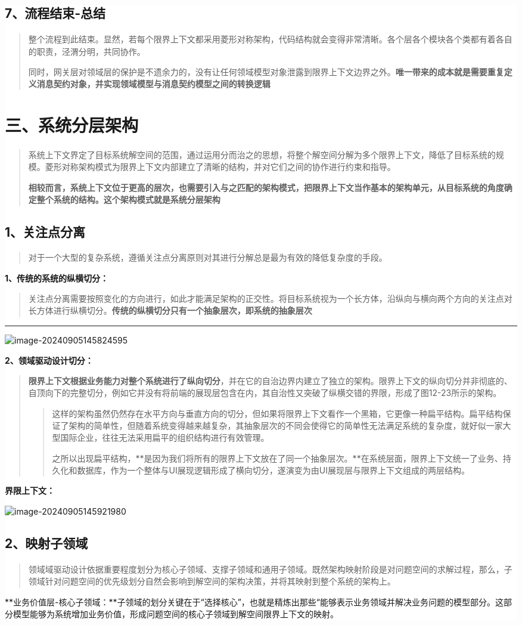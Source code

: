 
## 7、流程结束-总结

> 整个流程到此结束。显然，若每个限界上下文都采用菱形对称架构，代码结构就会变得非常清晰。各个层各个模块各个类都有着各自的职责，泾渭分明，共同协作。      
>
> 同时，网关层对领域层的保护是不遗余力的，没有让任何领域模型对象泄露到限界上下文边界之外。**唯一带来的成本就是需要重复定义消息契约对象，并实现领域模型与消息契约模型之间的转换逻辑**







# 三、系统分层架构

> 系统上下文界定了目标系统解空间的范围，通过运用分而治之的思想，将整个解空间分解为多个限界上下文，降低了目标系统的规模。菱形对称架构模式为限界上下文内部建立了清晰的结构，并对它们之间的协作进行约束和指导。    
>
> **相较而言，系统上下文位于更高的层次，也需要引入与之匹配的架构模式，把限界上下文当作基本的架构单元，从目标系统的角度确定整个系统的结构。这个架构模式就是系统分层架构**



## 1、关注点分离 

> 对于一个大型的复杂系统，遵循关注点分离原则对其进行分解总是最为有效的降低复杂度的手段。   

**1、传统的系统的纵横切分：**

> 关注点分离需要按照变化的方向进行，如此才能满足架构的正交性。将目标系统视为一个长方体，沿纵向与横向两个方向的关注点对长方体进行纵横切分。**传统的纵横切分只有一个抽象层次，即系统的抽象层次**     

****

![image-20240905145824595](/Users/healerjean/Desktop/HealerJean/HCode/HealerJean.github.io/blogImages/image-20240905145824595.png)

**2、领域驱动设计切分：**

> **限界上下文根据业务能力对整个系统进行了纵向切分**，并在它的自治边界内建立了独立的架构。限界上下文的纵向切分并非彻底的、自顶向下的完整切分，例如它并没有将前端的展现层包含在内，其自治性又突破了纵横交错的界限，形成了图12-23所示的架构。    
>
> >  这样的架构虽然仍然存在水平方向与垂直方向的切分，但如果将限界上下文看作一个黑箱，它更像一种扁平结构。扁平结构保证了架构的简单性，但随着系统变得越来越复杂，其抽象层次的不同会使得它的简单性无法满足系统的复杂度，就好似一家大型国际企业，往往无法采用扁平的组织结构进行有效管理。    
> >
> > 之所以出现扁平结构，**是因为我们将所有的限界上下文放在了同一个抽象层次。**在系统层面，限界上下文统一了业务、持久化和数据库，作为一个整体与UI展现逻辑形成了横向切分，遂演变为由UI展现层与限界上下文组成的两层结构。

**界限上下文：**

![image-20240905145921980](/Users/healerjean/Desktop/HealerJean/HCode/HealerJean.github.io/blogImages/image-20240905145921980.png)



## 2、映射子领域

> 领域域驱动设计依据重要程度划分为核心子领域、支撑子领域和通用子领域。既然架构映射阶段是对问题空间的求解过程，那么，子领域针对问题空间的优先级划分自然会影响到解空间的架构决策，并将其映射到整个系统的架构上。

**业务价值层-核心子领域：**子领域的划分关键在于“选择核心”，也就是精炼出那些“能够表示业务领域并解决业务问题的模型部分。这部分模型能够为系统增加业务价值，形成问题空间的核心子领域到解空间限界上下文的映射。       
